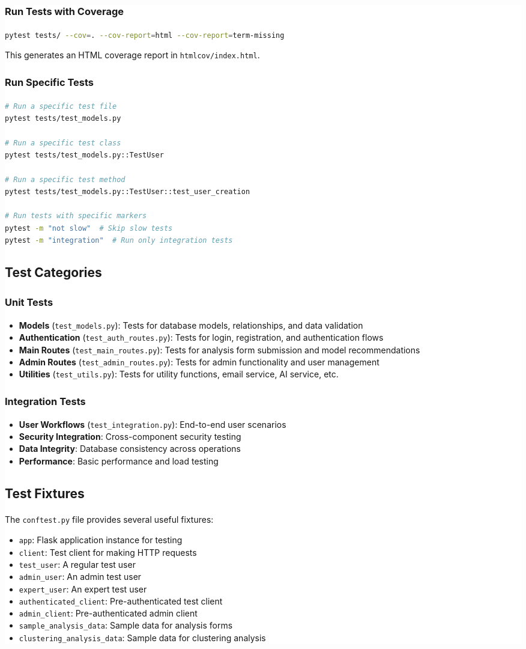 ### Run Tests with Coverage

```bash
pytest tests/ --cov=. --cov-report=html --cov-report=term-missing
```

This generates an HTML coverage report in `htmlcov/index.html`.

### Run Specific Tests

```bash
# Run a specific test file
pytest tests/test_models.py

# Run a specific test class
pytest tests/test_models.py::TestUser

# Run a specific test method
pytest tests/test_models.py::TestUser::test_user_creation

# Run tests with specific markers
pytest -m "not slow"  # Skip slow tests
pytest -m "integration"  # Run only integration tests
```

## Test Categories

### Unit Tests

- **Models** (`test_models.py`): Tests for database models, relationships, and data validation
- **Authentication** (`test_auth_routes.py`): Tests for login, registration, and authentication flows
- **Main Routes** (`test_main_routes.py`): Tests for analysis form submission and model recommendations
- **Admin Routes** (`test_admin_routes.py`): Tests for admin functionality and user management
- **Utilities** (`test_utils.py`): Tests for utility functions, email service, AI service, etc.

### Integration Tests

- **User Workflows** (`test_integration.py`): End-to-end user scenarios
- **Security Integration**: Cross-component security testing
- **Data Integrity**: Database consistency across operations
- **Performance**: Basic performance and load testing

## Test Fixtures

The `conftest.py` file provides several useful fixtures:

- `app`: Flask application instance for testing
- `client`: Test client for making HTTP requests
- `test_user`: A regular test user
- `admin_user`: An admin test user
- `expert_user`: An expert test user
- `authenticated_client`: Pre-authenticated test client
- `admin_client`: Pre-authenticated admin client
- `sample_analysis_data`: Sample data for analysis forms
- `clustering_analysis_data`: Sample data for clustering analysis
